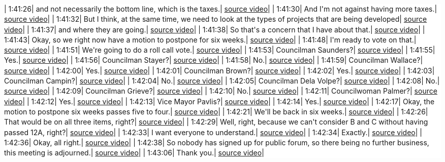 | 1:41:26| and not necessarily the bottom line, which is the taxes.| [source video](https://archive.org/details/citycouncil131001?start=6086)|
| 1:41:30| And I'm not against having more taxes.| [source video](https://archive.org/details/citycouncil131001?start=6090)|
| 1:41:32| But I think, at the same time, we need to look at the types of projects that are being developed| [source video](https://archive.org/details/citycouncil131001?start=6092)|
| 1:41:37| and where they are going.| [source video](https://archive.org/details/citycouncil131001?start=6097)|
| 1:41:38| So that's a concern that I have about that.| [source video](https://archive.org/details/citycouncil131001?start=6098)|
| 1:41:43| Okay, so we right now have a motion to postpone for six weeks.| [source video](https://archive.org/details/citycouncil131001?start=6103)|
| 1:41:48| I'm ready to vote on that.| [source video](https://archive.org/details/citycouncil131001?start=6108)|
| 1:41:51| We're going to do a roll call vote.| [source video](https://archive.org/details/citycouncil131001?start=6111)|
| 1:41:53| Councilman Saunders?| [source video](https://archive.org/details/citycouncil131001?start=6113)|
| 1:41:55| Yes.| [source video](https://archive.org/details/citycouncil131001?start=6115)|
| 1:41:56| Councilman Stayer?| [source video](https://archive.org/details/citycouncil131001?start=6116)|
| 1:41:58| No.| [source video](https://archive.org/details/citycouncil131001?start=6118)|
| 1:41:59| Councilman Wallace?| [source video](https://archive.org/details/citycouncil131001?start=6119)|
| 1:42:00| Yes.| [source video](https://archive.org/details/citycouncil131001?start=6120)|
| 1:42:01| Councilman Brown?| [source video](https://archive.org/details/citycouncil131001?start=6121)|
| 1:42:02| Yes.| [source video](https://archive.org/details/citycouncil131001?start=6122)|
| 1:42:03| Councilman Campin?| [source video](https://archive.org/details/citycouncil131001?start=6123)|
| 1:42:04| No.| [source video](https://archive.org/details/citycouncil131001?start=6124)|
| 1:42:05| Councilman Dela Volpe?| [source video](https://archive.org/details/citycouncil131001?start=6125)|
| 1:42:08| No.| [source video](https://archive.org/details/citycouncil131001?start=6128)|
| 1:42:09| Councilman Grieve?| [source video](https://archive.org/details/citycouncil131001?start=6129)|
| 1:42:10| No.| [source video](https://archive.org/details/citycouncil131001?start=6130)|
| 1:42:11| Councilwoman Palmer?| [source video](https://archive.org/details/citycouncil131001?start=6131)|
| 1:42:12| Yes.| [source video](https://archive.org/details/citycouncil131001?start=6132)|
| 1:42:13| Vice Mayor Pavlis?| [source video](https://archive.org/details/citycouncil131001?start=6133)|
| 1:42:14| Yes.| [source video](https://archive.org/details/citycouncil131001?start=6134)|
| 1:42:17| Okay, the motion to postpone six weeks passes five to four.| [source video](https://archive.org/details/citycouncil131001?start=6137)|
| 1:42:21| We'll be back in six weeks.| [source video](https://archive.org/details/citycouncil131001?start=6141)|
| 1:42:26| That would be on all three items, right?| [source video](https://archive.org/details/citycouncil131001?start=6146)|
| 1:42:29| Well, right, because we can't consider B and C without having passed 12A, right?| [source video](https://archive.org/details/citycouncil131001?start=6149)|
| 1:42:33| I want everyone to understand.| [source video](https://archive.org/details/citycouncil131001?start=6153)|
| 1:42:34| Exactly.| [source video](https://archive.org/details/citycouncil131001?start=6154)|
| 1:42:36| Okay, all right.| [source video](https://archive.org/details/citycouncil131001?start=6156)|
| 1:42:38| So nobody has signed up for public forum, so there being no further business, this meeting is adjourned.| [source video](https://archive.org/details/citycouncil131001?start=6158)|
| 1:43:06| Thank you.| [source video](https://archive.org/details/citycouncil131001?start=6186)|

